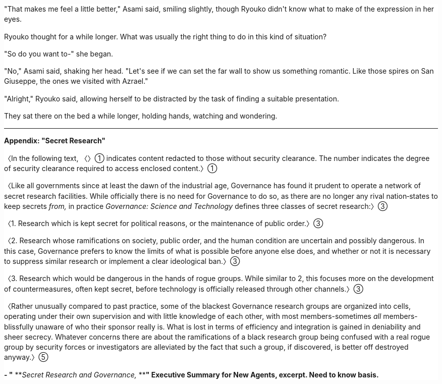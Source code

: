 "That makes me feel a little better," Asami said, smiling slightly, though Ryouko didn't know what to make of the expression in her eyes.

Ryouko thought for a while longer. What was usually the right thing to do in this kind of situation?

"So do you want to-" she began.

"No," Asami said, shaking her head. "Let's see if we can set the far wall to show us something romantic. Like those spires on San Giuseppe, the ones we visited with Azrael."

"Alright," Ryouko said, allowing herself to be distracted by the task of finding a suitable presentation.

They sat there on the bed a while longer, holding hands, watching and wondering.

***

**Appendix: "Secret Research"**

〈In the following text, 〈〉① indicates content redacted to those without security clearance. The number indicates the degree of security clearance required to access enclosed content.〉①

〈Like all governments since at least the dawn of the industrial age, Governance has found it prudent to operate a network of secret research facilities. While officially there is no need for Governance to do so, as there are no longer any rival nation‐states to keep secrets *from,* in practice *Governance: Science and Technology* defines three classes of secret research:〉③

〈1. Research which is kept secret for political reasons, or the maintenance of public order.〉③

〈2. Research whose ramifications on society, public order, and the human condition are uncertain and possibly dangerous. In this case, Governance prefers to know the limits of what is possible before anyone else does, and whether or not it is necessary to suppress similar research or implement a clear ideological ban.〉③

〈3. Research which would be dangerous in the hands of rogue groups. While similar to 2, this focuses more on the development of countermeasures, often kept secret, before technology is officially released through other channels.〉③

〈Rather unusually compared to past practice, some of the blackest Governance research groups are organized into cells, operating under their own supervision and with little knowledge of each other, with most members-sometimes *all* members-blissfully unaware of who their sponsor really is. What is lost in terms of efficiency and integration is gained in deniability and sheer secrecy. Whatever concerns there are about the ramifications of a black research group being confused with a real rogue group by security forces or investigators are alleviated by the fact that such a group, if discovered, is better off destroyed anyway.〉⑤

**- "** ***Secret Research and Governance,* ****" Executive Summary for New Agents, excerpt. Need to know basis.**
